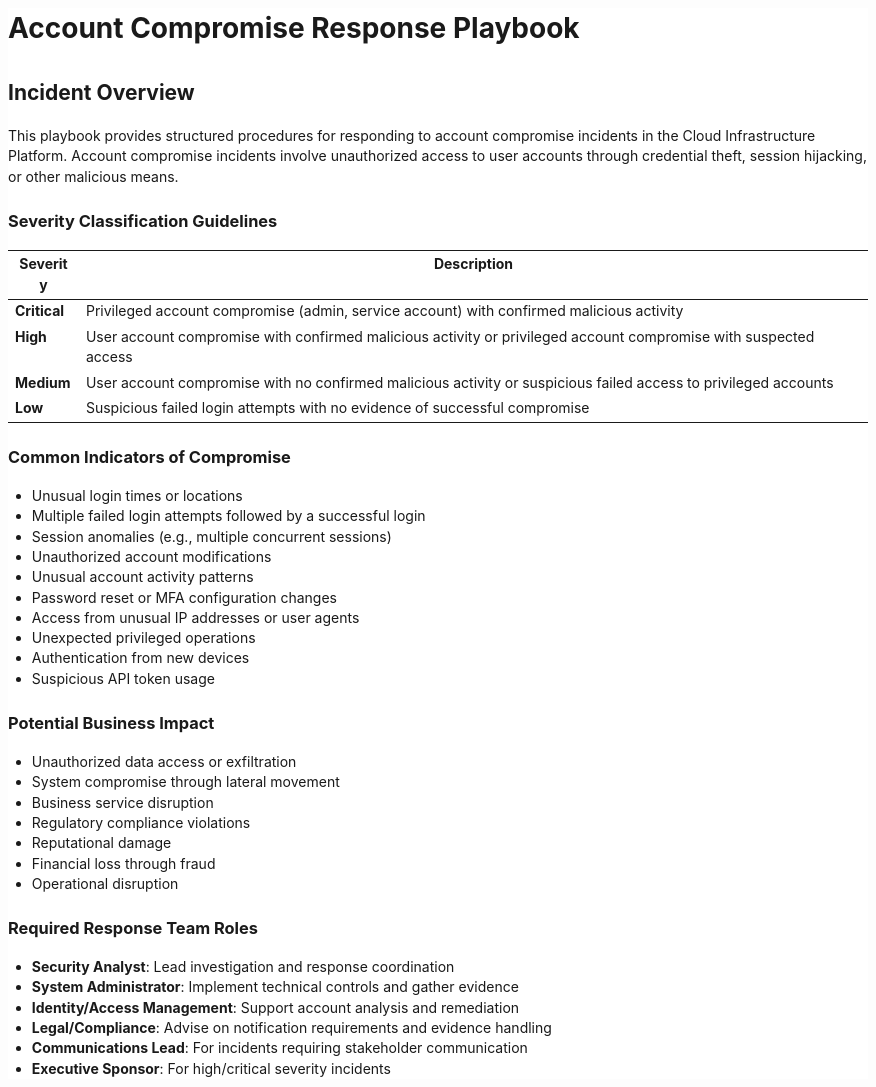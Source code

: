 # Account Compromise Response Playbook

## Incident Overview

This playbook provides structured procedures for responding to account compromise incidents in the Cloud Infrastructure Platform. Account compromise incidents involve unauthorized access to user accounts through credential theft, session hijacking, or other malicious means.

### Severity Classification Guidelines

| Severity | Description |
|----------|-------------|
| **Critical** | Privileged account compromise (admin, service account) with confirmed malicious activity |
| **High** | User account compromise with confirmed malicious activity or privileged account compromise with suspected access |
| **Medium** | User account compromise with no confirmed malicious activity or suspicious failed access to privileged accounts |
| **Low** | Suspicious failed login attempts with no evidence of successful compromise |

### Common Indicators of Compromise

- Unusual login times or locations
- Multiple failed login attempts followed by a successful login
- Session anomalies (e.g., multiple concurrent sessions)
- Unauthorized account modifications
- Unusual account activity patterns
- Password reset or MFA configuration changes
- Access from unusual IP addresses or user agents
- Unexpected privileged operations
- Authentication from new devices
- Suspicious API token usage

### Potential Business Impact

- Unauthorized data access or exfiltration
- System compromise through lateral movement
- Business service disruption
- Regulatory compliance violations
- Reputational damage
- Financial loss through fraud
- Operational disruption

### Required Response Team Roles

- **Security Analyst**: Lead investigation and response coordination
- **System Administrator**: Implement technical controls and gather evidence
- **Identity/Access Management**: Support account analysis and remediation
- **Legal/Compliance**: Advise on notification requirements and evidence handling
- **Communications Lead**: For incidents requiring stakeholder communication
- **Executive Sponsor**: For high/critical severity incidents
